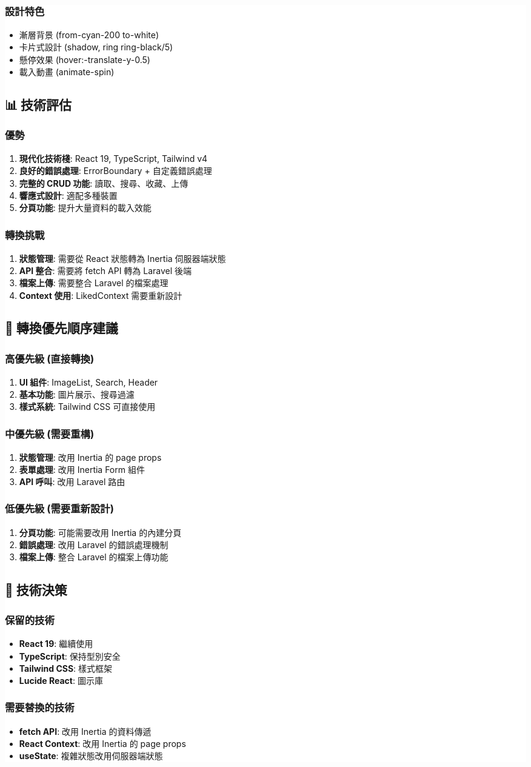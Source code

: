 ### 設計特色
- 漸層背景 (from-cyan-200 to-white)
- 卡片式設計 (shadow, ring ring-black/5)
- 懸停效果 (hover:-translate-y-0.5)
- 載入動畫 (animate-spin)

## 📊 技術評估

### 優勢
1. **現代化技術棧**: React 19, TypeScript, Tailwind v4
2. **良好的錯誤處理**: ErrorBoundary + 自定義錯誤處理
3. **完整的 CRUD 功能**: 讀取、搜尋、收藏、上傳
4. **響應式設計**: 適配多種裝置
5. **分頁功能**: 提升大量資料的載入效能

### 轉換挑戰
1. **狀態管理**: 需要從 React 狀態轉為 Inertia 伺服器端狀態
2. **API 整合**: 需要將 fetch API 轉為 Laravel 後端
3. **檔案上傳**: 需要整合 Laravel 的檔案處理
4. **Context 使用**: LikedContext 需要重新設計

## 🎯 轉換優先順序建議

### 高優先級 (直接轉換)
1. **UI 組件**: ImageList, Search, Header
2. **基本功能**: 圖片展示、搜尋過濾
3. **樣式系統**: Tailwind CSS 可直接使用

### 中優先級 (需要重構)
1. **狀態管理**: 改用 Inertia 的 page props
2. **表單處理**: 改用 Inertia Form 組件
3. **API 呼叫**: 改用 Laravel 路由

### 低優先級 (需要重新設計)
1. **分頁功能**: 可能需要改用 Inertia 的內建分頁
2. **錯誤處理**: 改用 Laravel 的錯誤處理機制
3. **檔案上傳**: 整合 Laravel 的檔案上傳功能

## 🔧 技術決策

### 保留的技術
- **React 19**: 繼續使用
- **TypeScript**: 保持型別安全
- **Tailwind CSS**: 樣式框架
- **Lucide React**: 圖示庫

### 需要替換的技術
- **fetch API**: 改用 Inertia 的資料傳遞
- **React Context**: 改用 Inertia 的 page props
- **useState**: 複雜狀態改用伺服器端狀態
